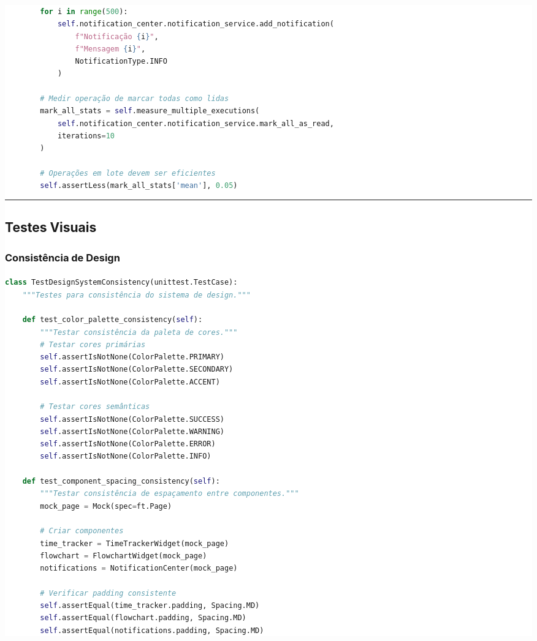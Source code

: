 ```python
        for i in range(500):
            self.notification_center.notification_service.add_notification(
                f"Notificação {i}",
                f"Mensagem {i}",
                NotificationType.INFO
            )
            
        # Medir operação de marcar todas como lidas
        mark_all_stats = self.measure_multiple_executions(
            self.notification_center.notification_service.mark_all_as_read,
            iterations=10
        )
        
        # Operações em lote devem ser eficientes
        self.assertLess(mark_all_stats['mean'], 0.05)
```

---

## Testes Visuais

### Consistência de Design

```python
class TestDesignSystemConsistency(unittest.TestCase):
    """Testes para consistência do sistema de design."""
    
    def test_color_palette_consistency(self):
        """Testar consistência da paleta de cores."""
        # Testar cores primárias
        self.assertIsNotNone(ColorPalette.PRIMARY)
        self.assertIsNotNone(ColorPalette.SECONDARY)
        self.assertIsNotNone(ColorPalette.ACCENT)
        
        # Testar cores semânticas
        self.assertIsNotNone(ColorPalette.SUCCESS)
        self.assertIsNotNone(ColorPalette.WARNING)
        self.assertIsNotNone(ColorPalette.ERROR)
        self.assertIsNotNone(ColorPalette.INFO)
        
    def test_component_spacing_consistency(self):
        """Testar consistência de espaçamento entre componentes."""
        mock_page = Mock(spec=ft.Page)
        
        # Criar componentes
        time_tracker = TimeTrackerWidget(mock_page)
        flowchart = FlowchartWidget(mock_page)
        notifications = NotificationCenter(mock_page)
        
        # Verificar padding consistente
        self.assertEqual(time_tracker.padding, Spacing.MD)
        self.assertEqual(flowchart.padding, Spacing.MD)
        self.assertEqual(notifications.padding, Spacing.MD)
```
